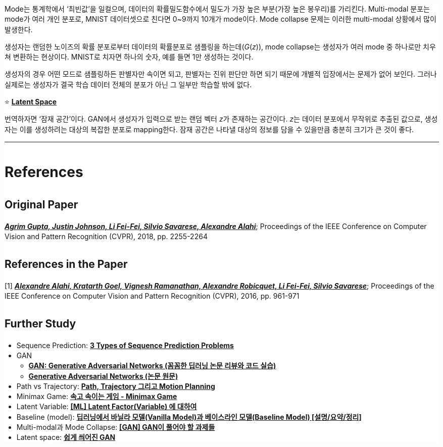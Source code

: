 Mode는 통계학에서 ‘최빈값’을 일컬으며, 데이터의 확률밀도함수에서 밀도가 가장 높은 부분(가장 높은 봉우리)를 가리킨다. Multi-modal 분포는 mode가 여러 개인 분포로, MNIST 데이터셋으로 친다면 0~9까지 10개가 mode이다. Mode collapse 문제는 이러한 multi-modal 상황에서 많이 발생한다.

생성자는 랜덤한 노이즈의 확률 분포로부터 데이터의 확률분포로 샘플링을 하는데($G(z)$), mode collapse는  생성자가 여러 mode 중 하나로만 치우쳐 변환하는 현상이다. MNIST로 치자면 하나의 숫자, 예를 들면 1만 생성하는 것이다.

생성자의 경우 어떤 모드로 샘플링하든 판별자만 속이면 되고, 판별자는 진위 판단만 하면 되기 때문에 개별적 입장에서는 문제가 없어 보인다. 그러나 실제로는 생성자가 결국 학습 데이터 전체의 분포가 아닌 그 일부만 학습할 밖에 없다.

⭐ <b><u>Latent Space</u></b>

번역하자면 ‘잠재 공간’이다. GAN에서 생성자가 입력으로 받는 랜덤 벡터 $z$가 존재하는 공간이다. $z$는 데이터 분포에서 무작위로 추출된 값으로, 생성자는 이를 생성하려는 대상의 복잡한 분포로 mapping한다. 잠재 공간은 나타낼 대상의 정보를 담을 수 있을만큼 충분히 크기가 큰 것이 좋다.

---

# References

## Original Paper

***[Agrim Gupta, Justin Johnson, Li Fei-Fei, Silvio Savarese, Alexandre Alahi](https://openaccess.thecvf.com/content_cvpr_2018/html/Gupta_Social_GAN_Socially_CVPR_2018_paper.html)***; Proceedings of the IEEE Conference on Computer Vision and Pattern Recognition (CVPR), 2018, pp. 2255-2264

## References in the Paper

[1] ***[Alexandre Alahi, Kratarth Goel, Vignesh Ramanathan, Alexandre Robicquet, Li Fei-Fei, Silvio Savarese](https://openaccess.thecvf.com/content_cvpr_2016/html/Alahi_Social_LSTM_Human_CVPR_2016_paper.html)***; Proceedings of the IEEE Conference on Computer Vision and Pattern Recognition (CVPR), 2016, pp. 961-971

## Further Study

- Sequence Prediction: **[3 Types of Sequence Prediction Problems](https://jinglescode.github.io/2020/05/21/three-types-sequence-prediction-problems/)**
- GAN
    - **[GAN: Generative Adversarial Networks (꼼꼼한 딥러닝 논문 리뷰와 코드 실습)](https://www.youtube.com/watch?v=AVvlDmhHgC4&list=PLRx0vPvlEmdADpce8aoBhNnDaaHQN1Typ&index=10)**
    - [**Generative Adversarial Networks (논문 원문)**](https://arxiv.org/abs/1406.2661)
- Path vs Trajectory: [**Path, Trajectory 그리고 Motion Planning**](https://blog.naver.com/PostView.naver?isHttpsRedirect=true&blogId=nswve&logNo=221573703005)
- Minimax Game: **[속고 속이는 게임 - Minimax Game](https://learnai.tistory.com/1)**
- Latent Variable: **[[ML] Latent Factor(Variable) 에 대하여](https://velog.io/@soyoun9798/ML-Latent-FactorVariable-%EC%97%90-%EB%8C%80%ED%95%98%EC%97%AC)**
- Baseline (model): [**딥러닝에서 바닐라 모델(Vanilla Model)과 베이스라인 모델(Baseline Model) [설명/요약/정리]**](https://lv99.tistory.com/30)
- Multi-modal과 Mode Collapse: **[[GAN] GAN이 풀어야 할 과제들](http://dl-ai.blogspot.com/2017/08/gan-problems.html)**
- Latent space: **[쉽게 씌어진 GAN](https://dreamgonfly.github.io/blog/gan-explained/)**